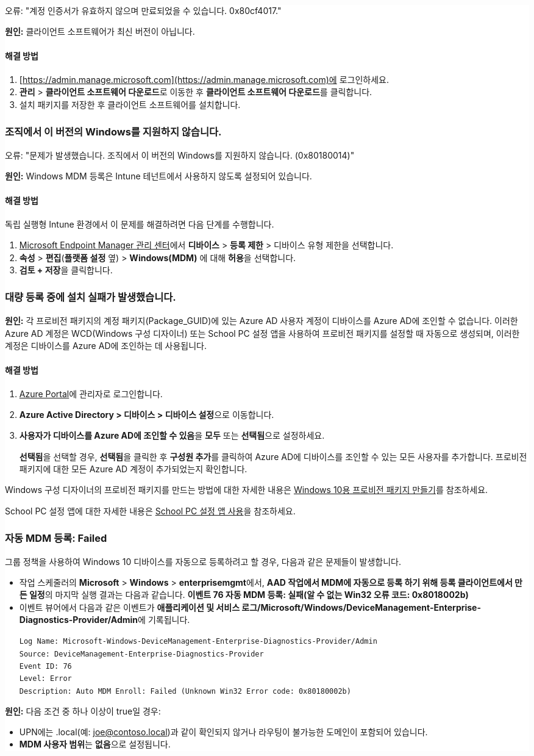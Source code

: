 오류: "계정 인증서가 유효하지 않으며 만료되었을 수 있습니다. 0x80cf4017."

**원인:** 클라이언트 소프트웨어가 최신 버전이 아닙니다.

#### <a name="resolution"></a>해결 방법
1. [https://admin.manage.microsoft.com](https://admin.manage.microsoft.com)에 로그인하세요.    
2. **관리** > **클라이언트 소프트웨어 다운로드**로 이동한 후 **클라이언트 소프트웨어 다운로드**를 클릭합니다.    
3. 설치 패키지를 저장한 후 클라이언트 소프트웨어를 설치합니다.    

### <a name="your-organization-does-not-support-this-version-of-windows"></a>조직에서 이 버전의 Windows를 지원하지 않습니다. 

오류: "문제가 발생했습니다. 조직에서 이 버전의 Windows를 지원하지 않습니다.  (0x80180014)"

**원인:** Windows MDM 등록은 Intune 테넌트에서 사용하지 않도록 설정되어 있습니다.

#### <a name="resolution"></a>해결 방법
독립 실행형 Intune 환경에서 이 문제를 해결하려면 다음 단계를 수행합니다. 
 
1. [Microsoft Endpoint Manager 관리 센터](https://go.microsoft.com/fwlink/?linkid=2109431)에서 **디바이스** > **등록 제한** > 디바이스 유형 제한을 선택합니다.    
2. **속성** > **편집**(**플랫폼 설정** 옆) > **Windows(MDM)** 에 대해 **허용**을 선택합니다.    
3. **검토 + 저장**을 클릭합니다.    

### <a name="a-setup-failure-has-occurred-during-bulk-enrollment"></a>대량 등록 중에 설치 실패가 발생했습니다.

**원인:** 각 프로비전 패키지의 계정 패키지(Package_GUID)에 있는 Azure AD 사용자 계정이 디바이스를 Azure AD에 조인할 수 없습니다. 이러한 Azure AD 계정은 WCD(Windows 구성 디자이너) 또는 School PC 설정 앱을 사용하여 프로비전 패키지를 설정할 때 자동으로 생성되며, 이러한 계정은 디바이스를 Azure AD에 조인하는 데 사용됩니다.

#### <a name="resolution"></a>해결 방법
1. [Azure Portal](https://portal.azure.com/)에 관리자로 로그인합니다.    
2. **Azure Active Directory > 디바이스 > 디바이스 설정**으로 이동합니다.    
3. **사용자가 디바이스를 Azure AD에 조인할 수 있음**을 **모두** 또는 **선택됨**으로 설정하세요.

   **선택됨**을 선택할 경우, **선택됨**을 클릭한 후 **구성원 추가**를 클릭하여 Azure AD에 디바이스를 조인할 수 있는 모든 사용자를 추가합니다. 프로비전 패키지에 대한 모든 Azure AD 계정이 추가되었는지 확인합니다.
 
Windows 구성 디자이너의 프로비전 패키지를 만드는 방법에 대한 자세한 내용은 [Windows 10용 프로비전 패키지 만들기](https://docs.microsoft.com/windows/configuration/provisioning-packages/provisioning-create-package)를 참조하세요.

School PC 설정 앱에 대한 자세한 내용은 [School PC 설정 앱 사용](https://docs.microsoft.com/education/windows/use-set-up-school-pcs-app)을 참조하세요.


### <a name="auto-mdm-enroll-failed"></a>자동 MDM 등록: Failed 

그룹 정책을 사용하여 Windows 10 디바이스를 자동으로 등록하려고 할 경우, 다음과 같은 문제들이 발생합니다. 
- 작업 스케줄러의 **Microsoft** > **Windows** > **enterprisemgmt**에서, **AAD 작업에서 MDM에 자동으로 등록 하기 위해 등록 클라이언트에서 만든 일정**의 마지막 실행 결과는 다음과 같습니다. **이벤트 76 자동 MDM 등록: 실패(알 수 없는 Win32 오류 코드: 0x8018002b)**       
- 이벤트 뷰어에서 다음과 같은 이벤트가 **애플리케이션 및 서비스 로그/Microsoft/Windows/DeviceManagement-Enterprise-Diagnostics-Provider/Admin**에 기록됩니다.   
    ```asciidoc
    Log Name: Microsoft-Windows-DeviceManagement-Enterprise-Diagnostics-Provider/Admin
    Source: DeviceManagement-Enterprise-Diagnostics-Provider
    Event ID: 76
    Level: Error
    Description: Auto MDM Enroll: Failed (Unknown Win32 Error code: 0x80180002b)
    ```
**원인:** 다음 조건 중 하나 이상이 true일 경우: 
- UPN에는 .local(예: joe@contoso.local)과 같이 확인되지 않거나 라우팅이 불가능한 도메인이 포함되어 있습니다.    
- **MDM 사용자 범위**는 **없음**으로 설정됩니다. 
